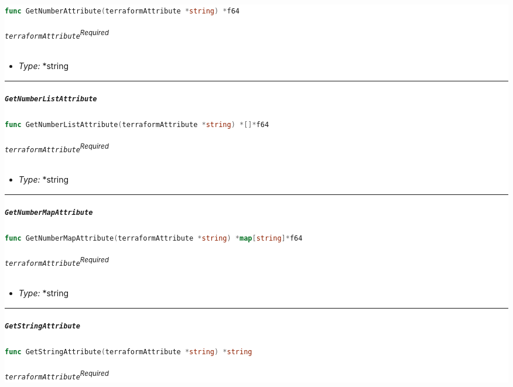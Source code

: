 ```go
func GetNumberAttribute(terraformAttribute *string) *f64
```

###### `terraformAttribute`<sup>Required</sup> <a name="terraformAttribute" id="@cdktf/provider-cloudflare.keylessCertificate.KeylessCertificate.getNumberAttribute.parameter.terraformAttribute"></a>

- *Type:* *string

---

##### `GetNumberListAttribute` <a name="GetNumberListAttribute" id="@cdktf/provider-cloudflare.keylessCertificate.KeylessCertificate.getNumberListAttribute"></a>

```go
func GetNumberListAttribute(terraformAttribute *string) *[]*f64
```

###### `terraformAttribute`<sup>Required</sup> <a name="terraformAttribute" id="@cdktf/provider-cloudflare.keylessCertificate.KeylessCertificate.getNumberListAttribute.parameter.terraformAttribute"></a>

- *Type:* *string

---

##### `GetNumberMapAttribute` <a name="GetNumberMapAttribute" id="@cdktf/provider-cloudflare.keylessCertificate.KeylessCertificate.getNumberMapAttribute"></a>

```go
func GetNumberMapAttribute(terraformAttribute *string) *map[string]*f64
```

###### `terraformAttribute`<sup>Required</sup> <a name="terraformAttribute" id="@cdktf/provider-cloudflare.keylessCertificate.KeylessCertificate.getNumberMapAttribute.parameter.terraformAttribute"></a>

- *Type:* *string

---

##### `GetStringAttribute` <a name="GetStringAttribute" id="@cdktf/provider-cloudflare.keylessCertificate.KeylessCertificate.getStringAttribute"></a>

```go
func GetStringAttribute(terraformAttribute *string) *string
```

###### `terraformAttribute`<sup>Required</sup> <a name="terraformAttribute" id="@cdktf/provider-cloudflare.keylessCertificate.KeylessCertificate.getStringAttribute.parameter.terraformAttribute"></a>

